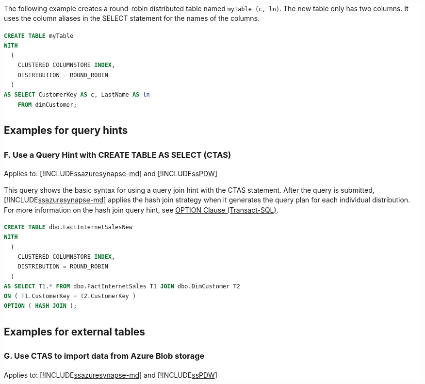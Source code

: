 The following example creates a round-robin distributed table named `myTable (c, ln)`. The new table only has two columns. It uses the column aliases in the SELECT statement for the names of the columns.  
  
```sql  
CREATE TABLE myTable  
WITH   
  (   
    CLUSTERED COLUMNSTORE INDEX,  
    DISTRIBUTION = ROUND_ROBIN  
  )  
AS SELECT CustomerKey AS c, LastName AS ln  
    FROM dimCustomer; 
```  

<a name="examples-query-hints-bk"></a>

## Examples for query hints

<a name="ctas-query-hint-bk"></a>

### F. Use a Query Hint with CREATE TABLE AS SELECT (CTAS)

Applies to: [!INCLUDE[ssazuresynapse-md](../../includes/ssazuresynapse-md.md)] and [!INCLUDE[ssPDW](../../includes/sspdw-md.md)]
  
This query shows the basic syntax for using a query join hint with the CTAS statement. After the query is submitted, [!INCLUDE[ssazuresynapse-md](../../includes/ssazuresynapse-md.md)] applies the hash join strategy when it generates the query plan for each individual distribution. For more information on the hash join query hint, see [OPTION Clause (Transact-SQL)](../queries/option-clause-transact-sql.md).  
  
```sql  
CREATE TABLE dbo.FactInternetSalesNew  
WITH   
  (   
    CLUSTERED COLUMNSTORE INDEX,  
    DISTRIBUTION = ROUND_ROBIN   
  )  
AS SELECT T1.* FROM dbo.FactInternetSales T1 JOIN dbo.DimCustomer T2  
ON ( T1.CustomerKey = T2.CustomerKey )  
OPTION ( HASH JOIN );  
```  

<a name="examples-external-tables"></a>

## Examples for external tables

<a name="ctas-azure-blob-storage-bk"></a>

### G. Use CTAS to import data from Azure Blob storage

Applies to: [!INCLUDE[ssazuresynapse-md](../../includes/ssazuresynapse-md.md)] and [!INCLUDE[ssPDW](../../includes/sspdw-md.md)]  
